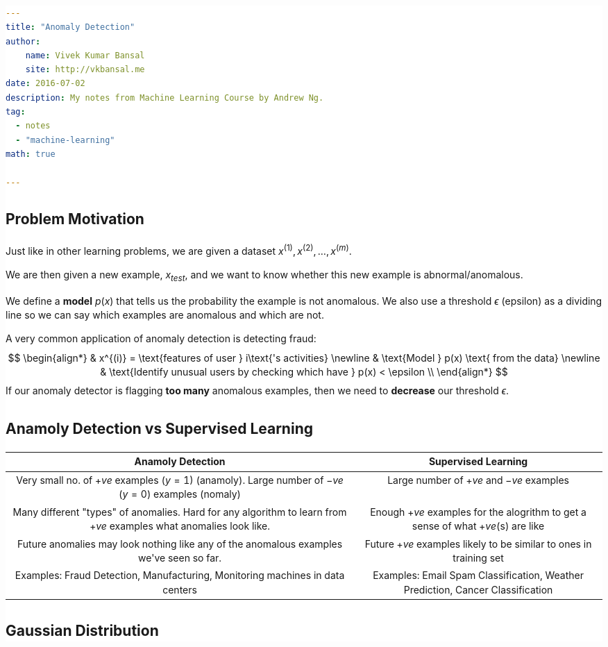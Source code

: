 ```yaml
---
title: "Anomaly Detection"
author:
    name: Vivek Kumar Bansal
    site: http://vkbansal.me
date: 2016-07-02
description: My notes from Machine Learning Course by Andrew Ng.
tag:
  - notes
  - "machine-learning"
math: true

---
```


## Problem Motivation

Just like in other learning problems, we are given a dataset $x^{(1)},x^{(2)}, \dots ,x^{(m)}$.

We are then given a new example, $x_{test}$, and we want to know whether this new example is abnormal/anomalous.

We define a **model** $p(x)$ that tells us the probability the example is not anomalous. We also use a threshold $\epsilon$ (epsilon) as a dividing line so we can say which examples are anomalous and which are not.

A very common application of anomaly detection is detecting fraud:
$$
\begin{align*}
& x^{(i)} = \text{features of user } i\text{'s activities} \newline
& \text{Model } p(x) \text{ from the data} \newline
& \text{Identify unusual users by checking which have } p(x) < \epsilon \\
\end{align*}
$$
If our anomaly detector is flagging **too many** anomalous examples, then we need to **decrease** our threshold $\epsilon$.

## Anamoly Detection vs Supervised Learning

|            Anamoly Detection             |           Supervised Learning            |
| :--------------------------------------: | :--------------------------------------: |
| Very small no. of $+ve$ examples $(y = 1)$ (anamoly). Large number of $-ve$ $(y=0)$ examples (nomaly) | Large number of $+ve$ and $-ve$ examples |
| Many different "types" of anomalies. Hard for any algorithm to learn from $+ve$ examples what anomalies look like. | Enough $+ve$ examples for the alogrithm to get a sense of what $+ve$(s) are like |
| Future anomalies may look nothing like any of the anomalous examples we've seen so far. | Future $+ve$ examples likely to be similar to ones in training set |
| Examples: Fraud Detection, Manufacturing, Monitoring machines in data centers | Examples: Email Spam Classification, Weather Prediction,  Cancer Classification |

## Gaussian Distribution

